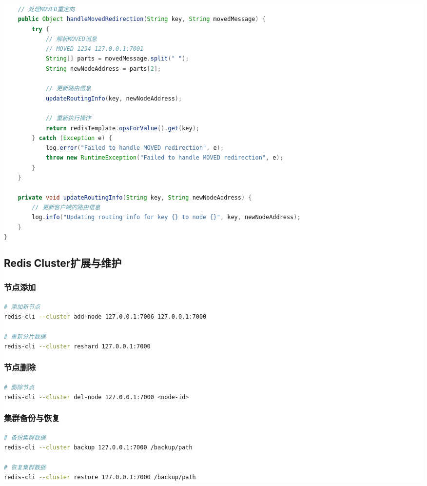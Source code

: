 ```java
    // 处理MOVED重定向
    public Object handleMovedRedirection(String key, String movedMessage) {
        try {
            // 解析MOVED消息
            // MOVED 1234 127.0.0.1:7001
            String[] parts = movedMessage.split(" ");
            String newNodeAddress = parts[2];
            
            // 更新路由信息
            updateRoutingInfo(key, newNodeAddress);
            
            // 重新执行操作
            return redisTemplate.opsForValue().get(key);
        } catch (Exception e) {
            log.error("Failed to handle MOVED redirection", e);
            throw new RuntimeException("Failed to handle MOVED redirection", e);
        }
    }
    
    private void updateRoutingInfo(String key, String newNodeAddress) {
        // 更新客户端的路由信息
        log.info("Updating routing info for key {} to node {}", key, newNodeAddress);
    }
}
```

## Redis Cluster扩展与维护

### 节点添加

```bash
# 添加新节点
redis-cli --cluster add-node 127.0.0.1:7006 127.0.0.1:7000

# 重新分片数据
redis-cli --cluster reshard 127.0.0.1:7000
```

### 节点删除

```bash
# 删除节点
redis-cli --cluster del-node 127.0.0.1:7000 <node-id>
```

### 集群备份与恢复

```bash
# 备份集群数据
redis-cli --cluster backup 127.0.0.1:7000 /backup/path

# 恢复集群数据
redis-cli --cluster restore 127.0.0.1:7000 /backup/path
```
